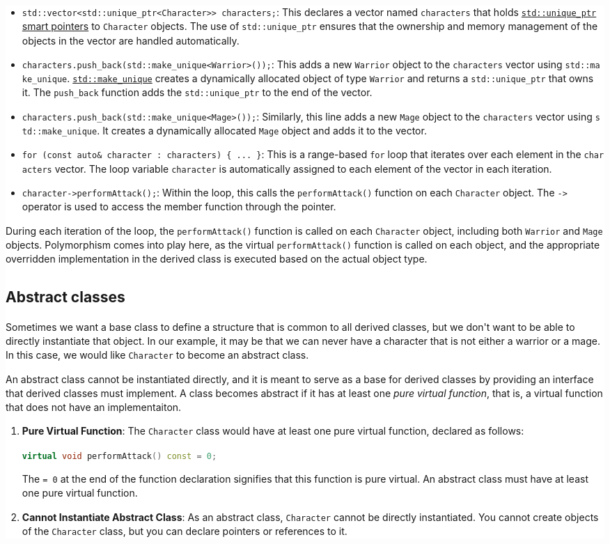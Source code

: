 
- `std::vector<std::unique_ptr<Character>> characters;`: This declares a vector named `characters` that holds [`std::unique_ptr` smart pointers](https://en.cppreference.com/w/cpp/memory/unique_ptr) to `Character` objects. The use of `std::unique_ptr` ensures that the ownership and memory management of the objects in the vector are handled automatically.

- `characters.push_back(std::make_unique<Warrior>());`: This adds a new `Warrior` object to the `characters` vector using `std::make_unique`. [`std::make_unique`](https://en.cppreference.com/w/cpp/memory/unique_ptr/make_unique) creates a dynamically allocated object of type `Warrior` and returns a `std::unique_ptr` that owns it. The `push_back` function adds the `std::unique_ptr` to the end of the vector.

- `characters.push_back(std::make_unique<Mage>());`: Similarly, this line adds a new `Mage` object to the `characters` vector using `std::make_unique`. It creates a dynamically allocated `Mage` object and adds it to the vector.

- `for (const auto& character : characters) { ... }`: This is a range-based `for` loop that iterates over each element in the `characters` vector. The loop variable `character` is automatically assigned to each element of the vector in each iteration.

- `character->performAttack();`: Within the loop, this calls the `performAttack()` function on each `Character` object. The `->` operator is used to access the member function through the pointer.

During each iteration of the loop, the `performAttack()` function is called on each `Character` object, including both `Warrior` and `Mage` objects.
Polymorphism comes into play here, as the virtual `performAttack()` function is called on each object, and the appropriate overridden implementation in the derived class is executed based on the actual object type.


## Abstract classes

Sometimes we want a base class to define a structure that is common to all derived classes, but we don't want to be able to directly instantiate that object.
In our example, it may be that we can never have a character that is not either a warrior or a mage.
In this case, we would like `Character` to become an abstract class.

An abstract class cannot be instantiated directly, and it is meant to serve as a base for derived classes by providing an interface that derived classes must implement.
A class becomes abstract if it has at least one *pure virtual function*, that is, a virtual function that does not have an implementaiton.

1. **Pure Virtual Function**: The `Character` class would have at least one pure virtual function, declared as follows:

   ```cpp
   virtual void performAttack() const = 0;
   ```

   The `= 0` at the end of the function declaration signifies that this function is pure virtual. An abstract class must have at least one pure virtual function.

2. **Cannot Instantiate Abstract Class**: As an abstract class, `Character` cannot be directly instantiated. You cannot create objects of the `Character` class, but you can declare pointers or references to it.
